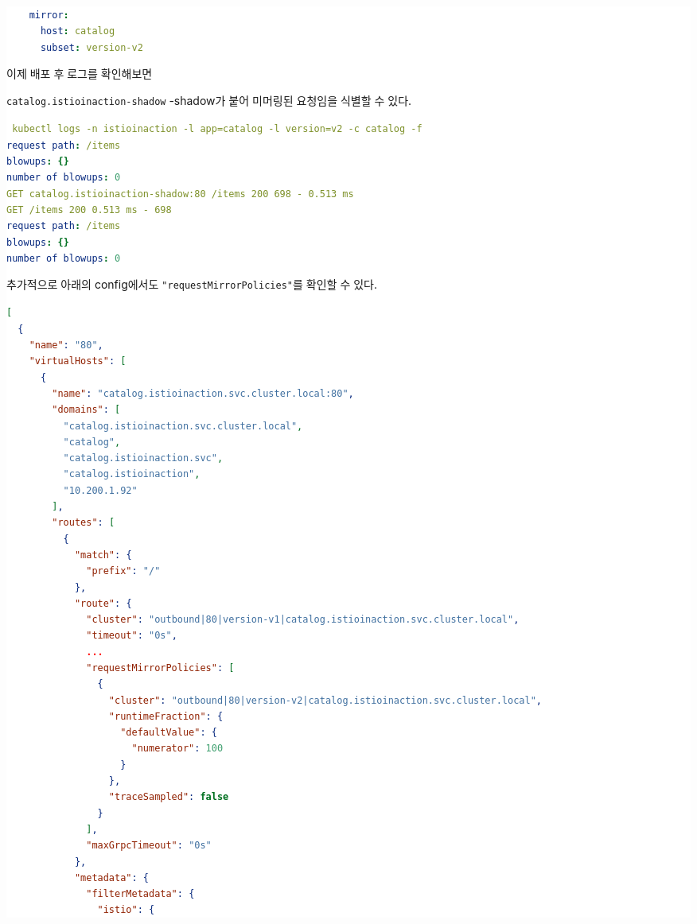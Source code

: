 ```yaml
    mirror:
      host: catalog
      subset: version-v2
```


이제 배포 후 로그를 확인해보면


`catalog.istioinaction-shadow` -shadow가 붙어 미머링된 요청임을 식별할 수 있다. 


```yaml
 kubectl logs -n istioinaction -l app=catalog -l version=v2 -c catalog -f
request path: /items
blowups: {}
number of blowups: 0
GET catalog.istioinaction-shadow:80 /items 200 698 - 0.513 ms
GET /items 200 0.513 ms - 698
request path: /items
blowups: {}
number of blowups: 0
```


추가적으로 아래의 config에서도 `"requestMirrorPolicies"`를 확인할 수 있다.


```json
[
  {
    "name": "80",
    "virtualHosts": [
      {
        "name": "catalog.istioinaction.svc.cluster.local:80",
        "domains": [
          "catalog.istioinaction.svc.cluster.local",
          "catalog",
          "catalog.istioinaction.svc",
          "catalog.istioinaction",
          "10.200.1.92"
        ],
        "routes": [
          {
            "match": {
              "prefix": "/"
            },
            "route": {
              "cluster": "outbound|80|version-v1|catalog.istioinaction.svc.cluster.local",
              "timeout": "0s",
              ...
              "requestMirrorPolicies": [
                {
                  "cluster": "outbound|80|version-v2|catalog.istioinaction.svc.cluster.local",
                  "runtimeFraction": {
                    "defaultValue": {
                      "numerator": 100
                    }
                  },
                  "traceSampled": false
                }
              ],
              "maxGrpcTimeout": "0s"
            },
            "metadata": {
              "filterMetadata": {
                "istio": {
```